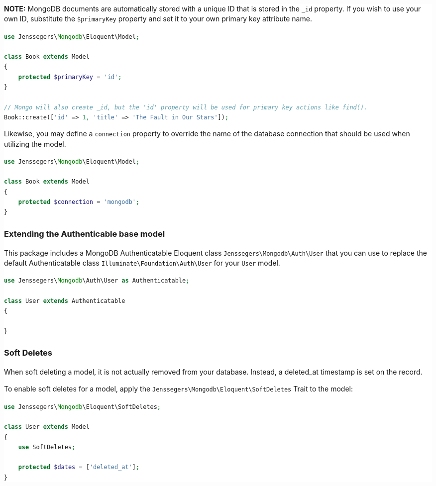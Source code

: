 **NOTE:** MongoDB documents are automatically stored with a unique ID that is stored in the `_id` property. If you wish to use your own ID, substitute the `$primaryKey` property and set it to your own primary key attribute name.

```php
use Jenssegers\Mongodb\Eloquent\Model;

class Book extends Model
{
    protected $primaryKey = 'id';
}

// Mongo will also create _id, but the 'id' property will be used for primary key actions like find().
Book::create(['id' => 1, 'title' => 'The Fault in Our Stars']);
```

Likewise, you may define a `connection` property to override the name of the database connection that should be used when utilizing the model.

```php
use Jenssegers\Mongodb\Eloquent\Model;

class Book extends Model
{
    protected $connection = 'mongodb';
}
```

### Extending the Authenticable base model
This package includes a MongoDB Authenticatable Eloquent class `Jenssegers\Mongodb\Auth\User` that you can use to replace the default Authenticatable class `Illuminate\Foundation\Auth\User` for your `User` model.

```php
use Jenssegers\Mongodb\Auth\User as Authenticatable;

class User extends Authenticatable
{

}
```

### Soft Deletes

When soft deleting a model, it is not actually removed from your database. Instead, a deleted_at timestamp is set on the record.

To enable soft deletes for a model, apply the `Jenssegers\Mongodb\Eloquent\SoftDeletes` Trait to the model:

```php
use Jenssegers\Mongodb\Eloquent\SoftDeletes;

class User extends Model
{
    use SoftDeletes;

    protected $dates = ['deleted_at'];
}
```
